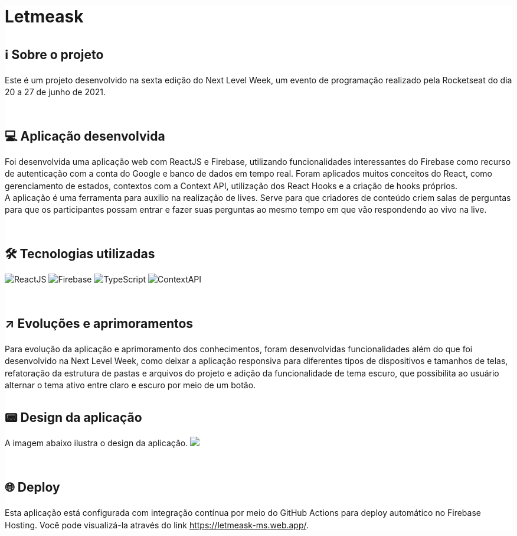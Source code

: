 # Letmeask

## :information_source: Sobre o projeto

Este é um projeto desenvolvido na sexta edição do Next Level Week, um evento de programação realizado pela Rocketseat do dia 20 a 27 de junho de 2021.
<br/> <br/>

## :computer: Aplicação desenvolvida

Foi desenvolvida uma aplicação web com ReactJS e Firebase, utilizando funcionalidades interessantes do Firebase como recurso de autenticação com a conta do Google e banco de dados em tempo real. Foram aplicados muitos conceitos do React, como gerenciamento de estados, contextos com a Context API, utilização dos React Hooks e a criação de hooks próprios.
<br/> A aplicação é uma ferramenta para auxilio na realização de lives. Serve para que criadores de conteúdo criem salas de perguntas para que os participantes possam entrar e fazer suas perguntas ao mesmo tempo em que vão respondendo ao vivo na live.
<br/> <br/>

## 🛠 Tecnologias utilizadas

![ReactJS](https://img.shields.io/badge/ReactJS-17.0.2-green)
![Firebase](https://img.shields.io/badge/Firebase-_-green)
![TypeScript](https://img.shields.io/badge/TypeScript-4.1.2-green)
![ContextAPI](https://img.shields.io/badge/Context_API-17.0.2-green)
<br/> <br/>

## :arrow_upper_right: Evoluções e aprimoramentos

Para evolução da aplicação e aprimoramento dos conhecimentos, foram desenvolvidas funcionalidades além do que foi desenvolvido na Next Level Week, como deixar a aplicação responsiva para diferentes tipos de dispositivos e tamanhos de telas, refatoração da estrutura de pastas e arquivos do projeto e adição da funcionalidade de tema escuro, que possibilita ao usuário alternar o tema ativo entre claro e escuro por meio de um botão.

## :pager: Design da aplicação

A imagem abaixo ilustra o design da aplicação.
<img width="100%" src="https://user-images.githubusercontent.com/63478857/123559466-8b67a080-d772-11eb-9d61-d8e3d9b0d82c.jpg"></img>
<br/> <br/>

## 🌐 Deploy

Esta aplicação está configurada com integração contínua por meio do GitHub Actions para deploy automático no Firebase Hosting. Você pode visualizá-la através do link https://letmeask-ms.web.app/.
